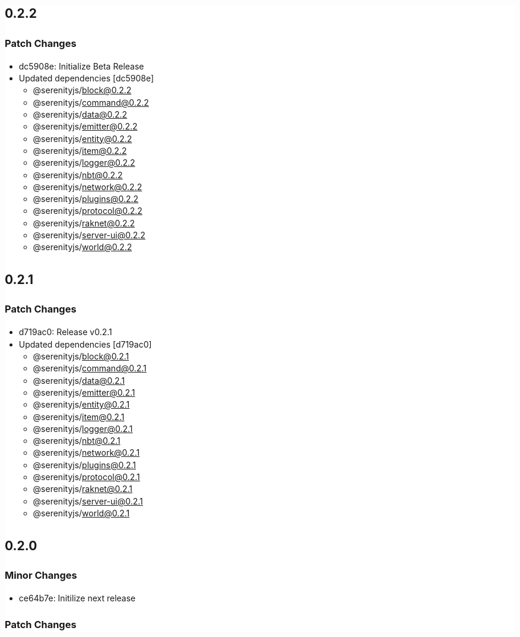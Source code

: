 ## 0.2.2

### Patch Changes

- dc5908e: Initialize Beta Release
- Updated dependencies [dc5908e]
  - @serenityjs/block@0.2.2
  - @serenityjs/command@0.2.2
  - @serenityjs/data@0.2.2
  - @serenityjs/emitter@0.2.2
  - @serenityjs/entity@0.2.2
  - @serenityjs/item@0.2.2
  - @serenityjs/logger@0.2.2
  - @serenityjs/nbt@0.2.2
  - @serenityjs/network@0.2.2
  - @serenityjs/plugins@0.2.2
  - @serenityjs/protocol@0.2.2
  - @serenityjs/raknet@0.2.2
  - @serenityjs/server-ui@0.2.2
  - @serenityjs/world@0.2.2

## 0.2.1

### Patch Changes

- d719ac0: Release v0.2.1
- Updated dependencies [d719ac0]
  - @serenityjs/block@0.2.1
  - @serenityjs/command@0.2.1
  - @serenityjs/data@0.2.1
  - @serenityjs/emitter@0.2.1
  - @serenityjs/entity@0.2.1
  - @serenityjs/item@0.2.1
  - @serenityjs/logger@0.2.1
  - @serenityjs/nbt@0.2.1
  - @serenityjs/network@0.2.1
  - @serenityjs/plugins@0.2.1
  - @serenityjs/protocol@0.2.1
  - @serenityjs/raknet@0.2.1
  - @serenityjs/server-ui@0.2.1
  - @serenityjs/world@0.2.1

## 0.2.0

### Minor Changes

- ce64b7e: Initilize next release

### Patch Changes
